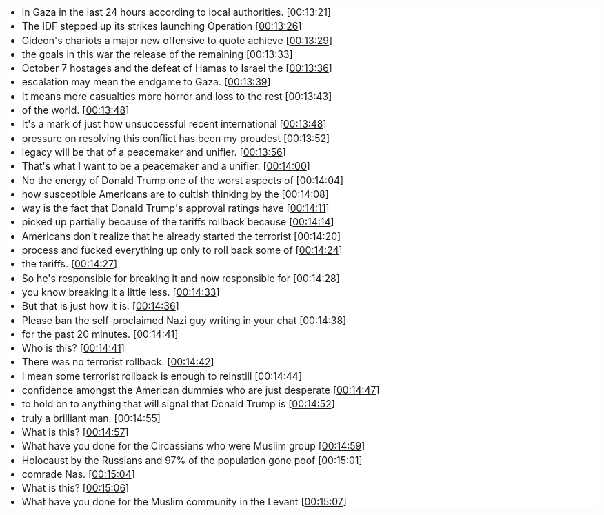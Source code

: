 *  in Gaza in the last 24 hours according to local authorities. [[00:13:21](https://www.youtube.com/watch?v=xlzrWohmoYE&t=801.9s)]
*  The IDF stepped up its strikes launching Operation [[00:13:26](https://www.youtube.com/watch?v=xlzrWohmoYE&t=806.5s)]
*  Gideon's chariots a major new offensive to quote achieve [[00:13:29](https://www.youtube.com/watch?v=xlzrWohmoYE&t=809.4s)]
*  the goals in this war the release of the remaining [[00:13:33](https://www.youtube.com/watch?v=xlzrWohmoYE&t=813.5s)]
*  October 7 hostages and the defeat of Hamas to Israel the [[00:13:36](https://www.youtube.com/watch?v=xlzrWohmoYE&t=816.0s)]
*  escalation may mean the endgame to Gaza. [[00:13:39](https://www.youtube.com/watch?v=xlzrWohmoYE&t=819.9s)]
*  It means more casualties more horror and loss to the rest [[00:13:43](https://www.youtube.com/watch?v=xlzrWohmoYE&t=823.3s)]
*  of the world. [[00:13:48](https://www.youtube.com/watch?v=xlzrWohmoYE&t=828.0s)]
*  It's a mark of just how unsuccessful recent international [[00:13:48](https://www.youtube.com/watch?v=xlzrWohmoYE&t=828.6999999999999s)]
*  pressure on resolving this conflict has been my proudest [[00:13:52](https://www.youtube.com/watch?v=xlzrWohmoYE&t=832.1999999999999s)]
*  legacy will be that of a peacemaker and unifier. [[00:13:56](https://www.youtube.com/watch?v=xlzrWohmoYE&t=836.4s)]
*  That's what I want to be a peacemaker and a unifier. [[00:14:00](https://www.youtube.com/watch?v=xlzrWohmoYE&t=840.8s)]
*  No the energy of Donald Trump one of the worst aspects of [[00:14:04](https://www.youtube.com/watch?v=xlzrWohmoYE&t=844.0s)]
*  how susceptible Americans are to cultish thinking by the [[00:14:08](https://www.youtube.com/watch?v=xlzrWohmoYE&t=848.1s)]
*  way is the fact that Donald Trump's approval ratings have [[00:14:11](https://www.youtube.com/watch?v=xlzrWohmoYE&t=851.6999999999999s)]
*  picked up partially because of the tariffs rollback because [[00:14:14](https://www.youtube.com/watch?v=xlzrWohmoYE&t=854.6999999999999s)]
*  Americans don't realize that he already started the terrorist [[00:14:20](https://www.youtube.com/watch?v=xlzrWohmoYE&t=860.0s)]
*  process and fucked everything up only to roll back some of [[00:14:24](https://www.youtube.com/watch?v=xlzrWohmoYE&t=864.0s)]
*  the tariffs. [[00:14:27](https://www.youtube.com/watch?v=xlzrWohmoYE&t=867.4s)]
*  So he's responsible for breaking it and now responsible for [[00:14:28](https://www.youtube.com/watch?v=xlzrWohmoYE&t=868.5s)]
*  you know breaking it a little less. [[00:14:33](https://www.youtube.com/watch?v=xlzrWohmoYE&t=873.1999999999999s)]
*  But that is just how it is. [[00:14:36](https://www.youtube.com/watch?v=xlzrWohmoYE&t=876.9s)]
*  Please ban the self-proclaimed Nazi guy writing in your chat [[00:14:38](https://www.youtube.com/watch?v=xlzrWohmoYE&t=878.3s)]
*  for the past 20 minutes. [[00:14:41](https://www.youtube.com/watch?v=xlzrWohmoYE&t=881.0s)]
*  Who is this? [[00:14:41](https://www.youtube.com/watch?v=xlzrWohmoYE&t=881.9s)]
*  There was no terrorist rollback. [[00:14:42](https://www.youtube.com/watch?v=xlzrWohmoYE&t=882.8s)]
*  I mean some terrorist rollback is enough to reinstill [[00:14:44](https://www.youtube.com/watch?v=xlzrWohmoYE&t=884.0999999999999s)]
*  confidence amongst the American dummies who are just desperate [[00:14:47](https://www.youtube.com/watch?v=xlzrWohmoYE&t=887.9s)]
*  to hold on to anything that will signal that Donald Trump is [[00:14:52](https://www.youtube.com/watch?v=xlzrWohmoYE&t=892.1999999999999s)]
*  truly a brilliant man. [[00:14:55](https://www.youtube.com/watch?v=xlzrWohmoYE&t=895.1999999999999s)]
*  What is this? [[00:14:57](https://www.youtube.com/watch?v=xlzrWohmoYE&t=897.9s)]
*  What have you done for the Circassians who were Muslim group [[00:14:59](https://www.youtube.com/watch?v=xlzrWohmoYE&t=899.9s)]
*  Holocaust by the Russians and 97% of the population gone poof [[00:15:01](https://www.youtube.com/watch?v=xlzrWohmoYE&t=901.9s)]
*  comrade Nas. [[00:15:04](https://www.youtube.com/watch?v=xlzrWohmoYE&t=904.8s)]
*  What is this? [[00:15:06](https://www.youtube.com/watch?v=xlzrWohmoYE&t=906.0s)]
*  What have you done for the Muslim community in the Levant [[00:15:07](https://www.youtube.com/watch?v=xlzrWohmoYE&t=907.3s)]